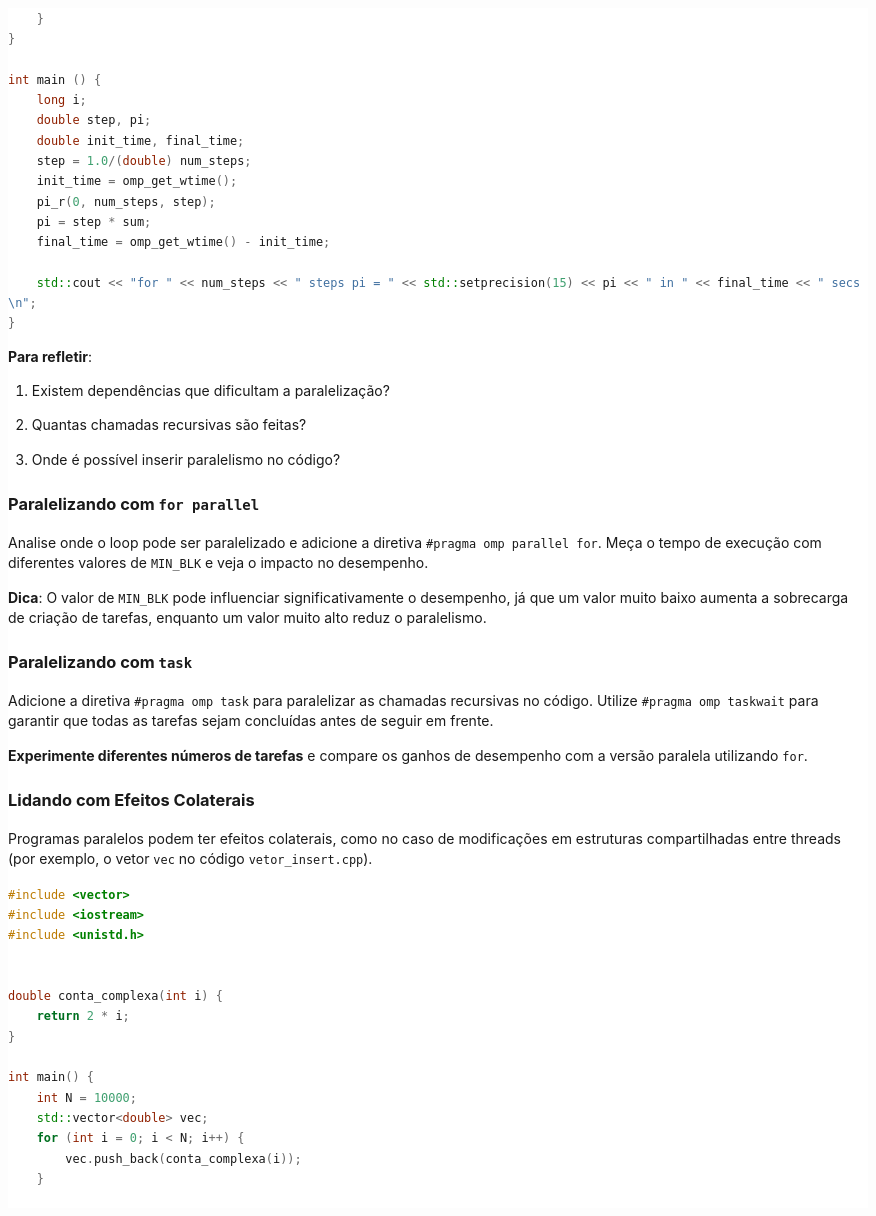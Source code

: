 ```cpp
    }
}

int main () {
    long i;
    double step, pi;
    double init_time, final_time;
    step = 1.0/(double) num_steps;
    init_time = omp_get_wtime();
    pi_r(0, num_steps, step);
    pi = step * sum;
    final_time = omp_get_wtime() - init_time;

    std::cout << "for " << num_steps << " steps pi = " << std::setprecision(15) << pi << " in " << final_time << " secs\n";
}
```

**Para refletir**:

   1. Existem dependências que dificultam a paralelização?

   2. Quantas chamadas recursivas são feitas?

   3. Onde é possível inserir paralelismo no código?



### Paralelizando com `for parallel`

Analise onde o loop pode ser paralelizado e adicione a diretiva `#pragma omp parallel for`. Meça o tempo de execução com diferentes valores de `MIN_BLK` e veja o impacto no desempenho.

   **Dica**: O valor de `MIN_BLK` pode influenciar significativamente o desempenho, já que um valor muito baixo aumenta a sobrecarga de criação de tarefas, enquanto um valor muito alto reduz o paralelismo.

### Paralelizando com `task`

Adicione a diretiva `#pragma omp task` para paralelizar as chamadas recursivas no código. Utilize `#pragma omp taskwait` para garantir que todas as tarefas sejam concluídas antes de seguir em frente.

   **Experimente diferentes números de tarefas** e compare os ganhos de desempenho com a versão paralela utilizando `for`.


### Lidando com Efeitos Colaterais

Programas paralelos podem ter efeitos colaterais, como no caso de modificações em estruturas compartilhadas entre threads (por exemplo, o vetor `vec` no código `vetor_insert.cpp`).

```cpp
#include <vector>
#include <iostream>
#include <unistd.h>


double conta_complexa(int i) {
	return 2 * i;
}

int main() {
	int N = 10000; 
	std::vector<double> vec;
	for (int i = 0; i < N; i++) {
		vec.push_back(conta_complexa(i));
	}
	
```